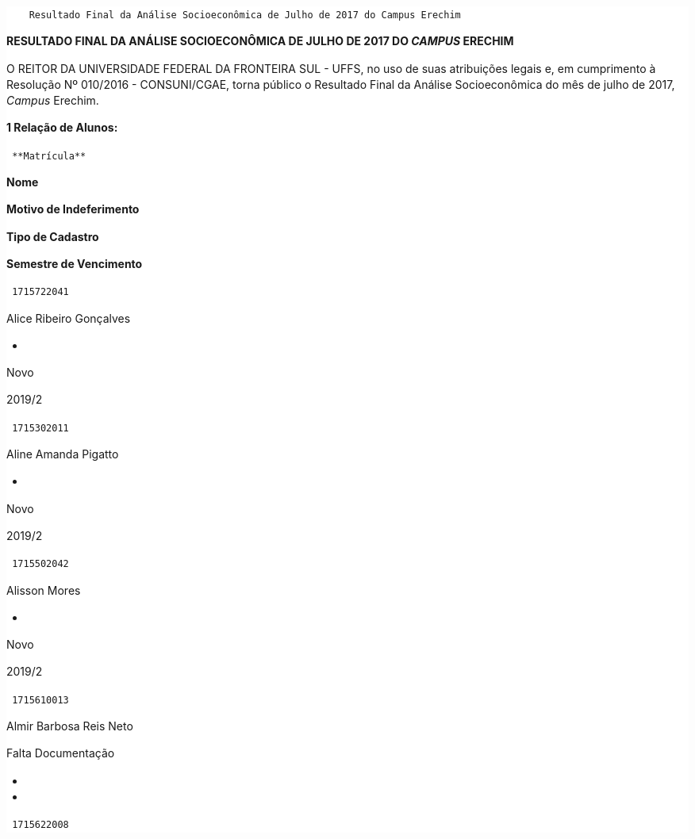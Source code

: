         Resultado Final da Análise Socioeconômica de Julho de 2017 do Campus Erechim  

**RESULTADO FINAL DA ANÁLISE SOCIOECONÔMICA DE JULHO DE 2017 DO *CAMPUS* ERECHIM**

  

 O REITOR DA UNIVERSIDADE FEDERAL DA FRONTEIRA SUL - UFFS, no uso de suas atribuições legais e, em cumprimento à Resolução Nº 010/2016 - CONSUNI/CGAE, torna público o Resultado Final da Análise Socioeconômica do mês de julho de 2017, *Campus* Erechim.

  

 **1 Relação de Alunos:** 

     **Matrícula**

   **Nome**

   **Motivo de Indeferimento**

   **Tipo de Cadastro**

   **Semestre de Vencimento**

     1715722041

   Alice Ribeiro Gonçalves

   -

   Novo

   2019/2

     1715302011

   Aline Amanda Pigatto

   -

   Novo

   2019/2

     1715502042

   Alisson Mores

   -

   Novo

   2019/2

     1715610013

   Almir Barbosa Reis Neto

   Falta Documentação

   -

   -

     1715622008
